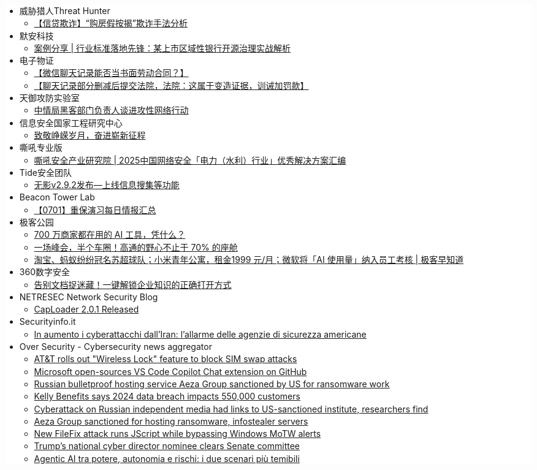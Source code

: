 - 威胁猎人Threat Hunter
  - [【信贷欺诈】“购房假按揭”欺诈手法分析](https://mp.weixin.qq.com/s?__biz=MzI3NDY3NDUxNg==&mid=2247499689&idx=1&sn=2e5a389f6e79bd93293ba368b8e52797)
- 默安科技
  - [案例分享 | 行业标准落地先锋：某上市区域性银行开源治理实战解析](https://mp.weixin.qq.com/s?__biz=MzIzODQxMjM2NQ==&mid=2247501144&idx=1&sn=8471509aed198699884366b563eaed1a)
- 电子物证
  - [【微信聊天记录能否当书面劳动合同？】](https://mp.weixin.qq.com/s?__biz=MzAwNDcwMDgzMA==&mid=2651048499&idx=1&sn=e6478e000dc5669e6fbd1dc3de21d069)
  - [【聊天记录部分删减后提交法院，法院：这属于变造证据，训诫加罚款】](https://mp.weixin.qq.com/s?__biz=MzAwNDcwMDgzMA==&mid=2651048499&idx=2&sn=ea0951ae70cad66f05d801cb9d05f5a5)
- 天御攻防实验室
  - [中情局黑客部门负责人谈进攻性网络行动](https://mp.weixin.qq.com/s?__biz=MzU0MzgyMzM2Nw==&mid=2247486416&idx=1&sn=329db0ba51cfc7c4f09e4de7c93938a7)
- 信息安全国家工程研究中心
  - [致敬峥嵘岁月，奋进崭新征程](https://mp.weixin.qq.com/s?__biz=MzU5OTQ0NzY3Ng==&mid=2247500163&idx=1&sn=581f467cf5f7dd96f32ba0564f3c13a8)
- 嘶吼专业版
  - [嘶吼安全产业研究院 | 2025中国网络安全「电力（水利）行业」优秀解决方案汇编](https://mp.weixin.qq.com/s?__biz=MzI0MDY1MDU4MQ==&mid=2247583409&idx=1&sn=dc6e324e07900997f21062e782d5bb19)
- Tide安全团队
  - [无影v2.9.2发布—上线信息搜集等功能](https://mp.weixin.qq.com/s?__biz=Mzg2NTA4OTI5NA==&mid=2247521351&idx=1&sn=a0f8d4dd5bf4bc70638ee4d4d50d29a8)
- Beacon Tower Lab
  - [【0701】重保演习每日情报汇总](https://mp.weixin.qq.com/s?__biz=MzkyNzcxNTczNA==&mid=2247487523&idx=1&sn=fa1b5afcc5454a5ea7ca5074db654e48)
- 极客公园
  - [700 万商家都在用的 AI 工具，凭什么？](https://mp.weixin.qq.com/s?__biz=MTMwNDMwODQ0MQ==&mid=2653081994&idx=1&sn=0b740df6f4c3e04524eeebab0737b515)
  - [一场峰会，半个车圈！高通的野心不止于 70% 的座舱](https://mp.weixin.qq.com/s?__biz=MTMwNDMwODQ0MQ==&mid=2653081992&idx=1&sn=117eb561169af7bfc8a383bb22afd24d)
  - [淘宝、蚂蚁纷纷冠名苏超球队；小米青年公寓，租金1999 元/月；微软将「AI 使用量」纳入员工考核 | 极客早知道](https://mp.weixin.qq.com/s?__biz=MTMwNDMwODQ0MQ==&mid=2653081989&idx=1&sn=8ec39af6ee284bdc6dfe0bb0c7444b9d)
- 360数字安全
  - [告别文档捉迷藏！一键解锁企业知识的正确打开方式](https://mp.weixin.qq.com/s?__biz=MzA4MTg0MDQ4Nw==&mid=2247581085&idx=1&sn=91b7e0aac31393ab426f20a19f7eb720)
- NETRESEC Network Security Blog
  - [CapLoader 2.0.1 Released](https://www.netresec.com/?page=Blog&month=2025-07&post=CapLoader-2-0-1-Released)
- Securityinfo.it
  - [In aumento i cyberattacchi dall’Iran: l’allarme delle agenzie di sicurezza americane](https://www.securityinfo.it/2025/07/01/in-aumento-i-cyberattacchi-dall-iran-lallarme-delle-agenzie-di-sicurezza-americane/?utm_source=rss&utm_medium=rss&utm_campaign=in-aumento-i-cyberattacchi-dall-iran-lallarme-delle-agenzie-di-sicurezza-americane)
- Over Security - Cybersecurity news aggregator
  - [AT&T rolls out "Wireless Lock" feature to block SIM swap attacks](https://www.bleepingcomputer.com/news/security/atandt-rolls-out-wireless-lock-feature-to-block-sim-swap-attacks/)
  - [Microsoft open-sources VS Code Copilot Chat extension on GitHub](https://www.bleepingcomputer.com/news/security/microsoft-open-sources-vs-code-copilot-chat-extension-on-github/)
  - [Russian bulletproof hosting service Aeza Group sanctioned by US for ransomware work](https://therecord.media/russia-bulletproof-hosting-aeza-group-us-sanctions)
  - [Kelly Benefits says 2024 data breach impacts 550,000 customers](https://www.bleepingcomputer.com/news/security/kelly-benefits-says-2024-data-breach-impacts-550-000-customers/)
  - [Cyberattack on Russian independent media had links to US-sanctioned institute, researchers find](https://therecord.media/cyberattack-on-russian-media-linked-to-sanctioned-institute)
  - [Aeza Group sanctioned for hosting ransomware, infostealer servers](https://www.bleepingcomputer.com/news/security/aeza-group-sanctioned-for-hosting-ransomware-infostealer-servers/)
  - [New FileFix attack runs JScript while bypassing Windows MoTW alerts](https://www.bleepingcomputer.com/news/security/new-filefix-attack-runs-jscript-while-bypassing-windows-motw-alerts/)
  - [Trump’s national cyber director nominee clears Senate committee](https://therecord.media/trump-national-cyber-director-pick-clears-senate-panel)
  - [Agentic AI tra potere, autonomia e rischi: i due scenari più temibili](https://www.cybersecurity360.it/nuove-minacce/agentic-ai-tra-potere-autonomia-e-rischi-i-due-scenari-piu-temibili/)